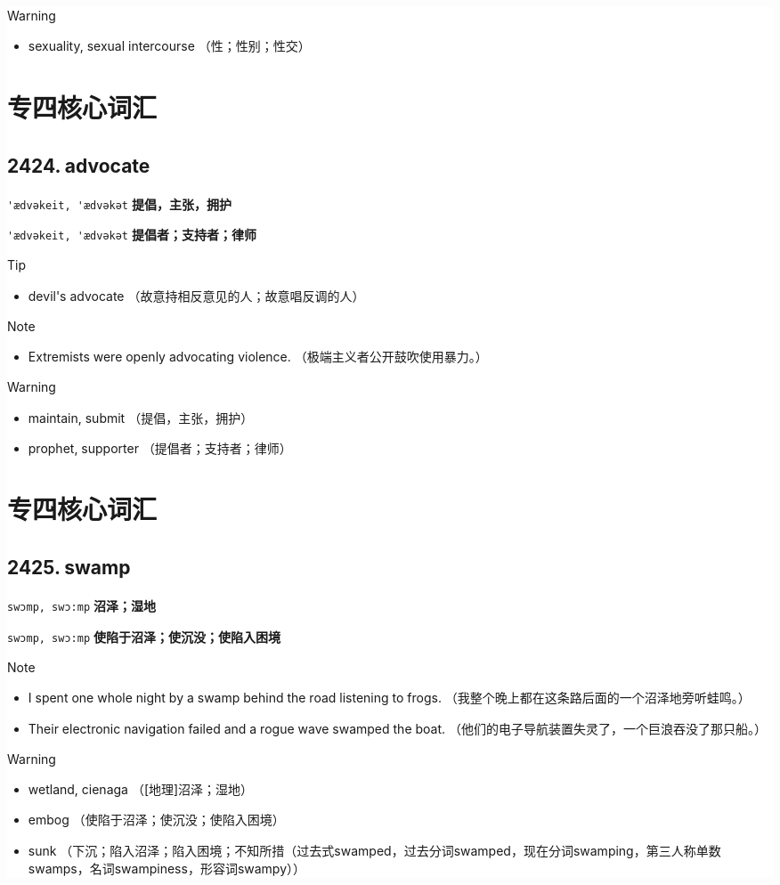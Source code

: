 > [!WARNING]
>
> - sexuality, sexual intercourse （性；性别；性交）
>

# 专四核心词汇

## 2424. advocate

`'ædvəkeit, 'ædvəkət`  **提倡，主张，拥护**

`'ædvəkeit, 'ædvəkət`  **提倡者；支持者；律师**

> [!TIP]
>
> - devil's advocate （故意持相反意见的人；故意唱反调的人）
>

> [!NOTE]
>
> - Extremists were openly advocating violence. （极端主义者公开鼓吹使用暴力。）
>

> [!WARNING]
>
> - maintain, submit （提倡，主张，拥护）
>
> - prophet, supporter （提倡者；支持者；律师）
>

# 专四核心词汇

## 2425. swamp

`swɔmp, swɔ:mp`  **沼泽；湿地**

`swɔmp, swɔ:mp`  **使陷于沼泽；使沉没；使陷入困境**

> [!NOTE]
>
> - I spent one whole night by a swamp behind the road listening to frogs. （我整个晚上都在这条路后面的一个沼泽地旁听蛙鸣。）
>
> - Their electronic navigation failed and a rogue wave swamped the boat. （他们的电子导航装置失灵了，一个巨浪吞没了那只船。）
>

> [!WARNING]
>
> - wetland, cienaga （[地理]沼泽；湿地）
>
> - embog （使陷于沼泽；使沉没；使陷入困境）
>
> - sunk （下沉；陷入沼泽；陷入困境；不知所措（过去式swamped，过去分词swamped，现在分词swamping，第三人称单数swamps，名词swampiness，形容词swampy））
>
